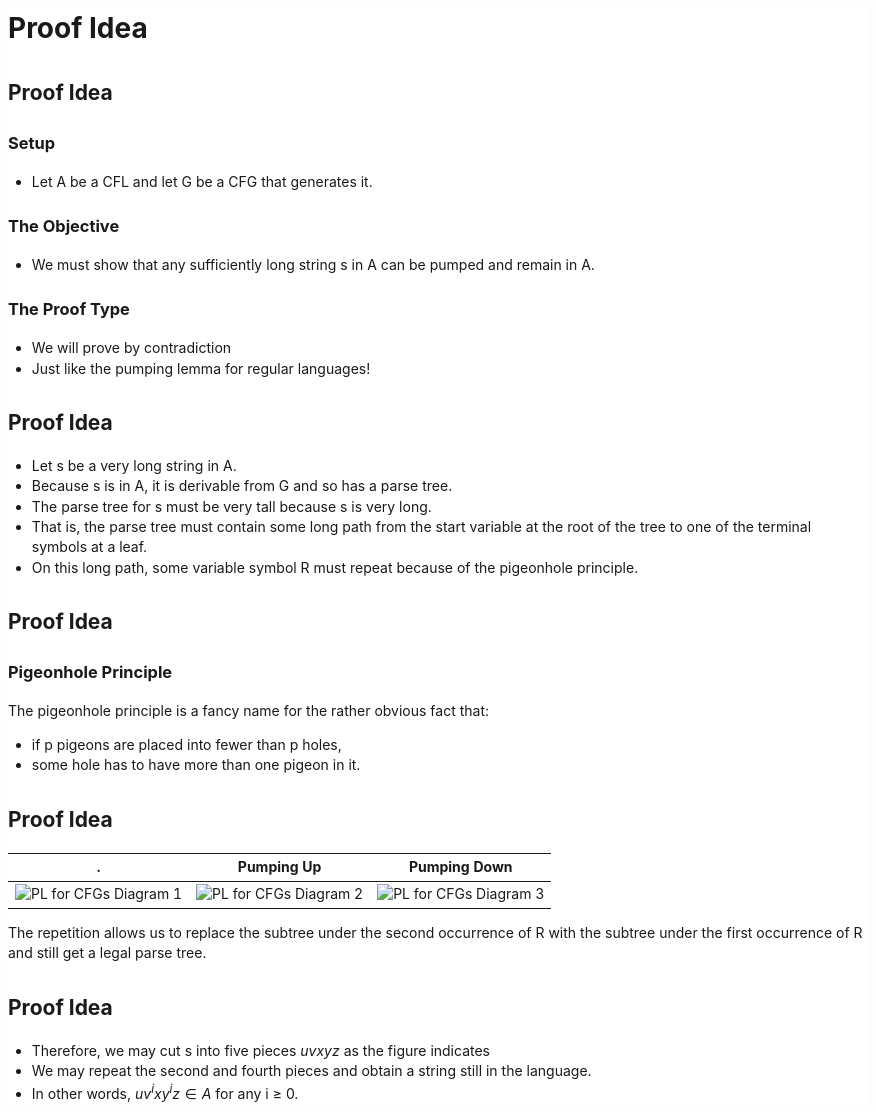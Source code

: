 # Proof Idea

## Proof Idea

### Setup

* Let A be a CFL and let G be a CFG that generates it.

### The Objective

* We must show that any sufficiently long string s in A can be pumped and remain in A.

### The Proof Type

* We will prove by contradiction
* Just like the pumping lemma for regular languages!

## Proof Idea

* Let s be a very long string in A.
* Because s is in A, it is derivable from G and so has a parse tree.
* The parse tree for s must be very tall because s is very long.
* That is, the parse tree must contain some long path from the start variable at the root of the tree to one of the terminal symbols at a leaf.
* On this long path, some variable symbol R must repeat because of the pigeonhole principle.

## Proof Idea

### Pigeonhole Principle

The pigeonhole principle is a fancy name for the rather obvious fact that:

* if p pigeons are placed into fewer than p holes,
* some hole has to have more than one pigeon in it.

## Proof Idea

. | Pumping Up | Pumping Down
-|-|-
 ![PL for CFGs Diagram 1](lecture7-diagram1.png) | ![PL for CFGs Diagram 2](lecture7-diagram2.png) | ![PL for CFGs Diagram 3](lecture7-diagram3.png)


The repetition allows us to replace the subtree under the second occurrence of R with the subtree under the first occurrence of R and still get a legal parse tree.


## Proof Idea

* Therefore, we may cut s into five pieces $uvxyz$ as the figure indicates
* We may repeat the second and fourth pieces and obtain a string still in the language.
* In other words, $uv^i xy^i z \in A$ for any i ≥ 0.
